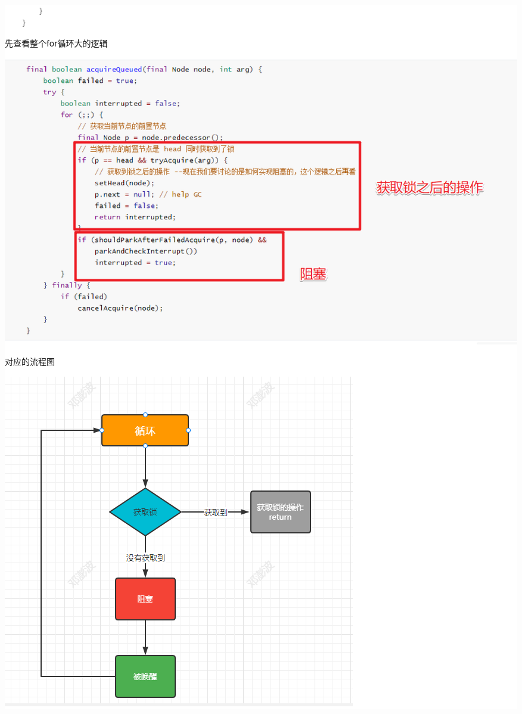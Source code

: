```java
        }
    }
```

先查看整个for循环大的逻辑

![image-20220306102944371](../img/image-20220306102944371.png)

对应的流程图

![image-20220306103218292](../img/image-20220306103218292.png)
